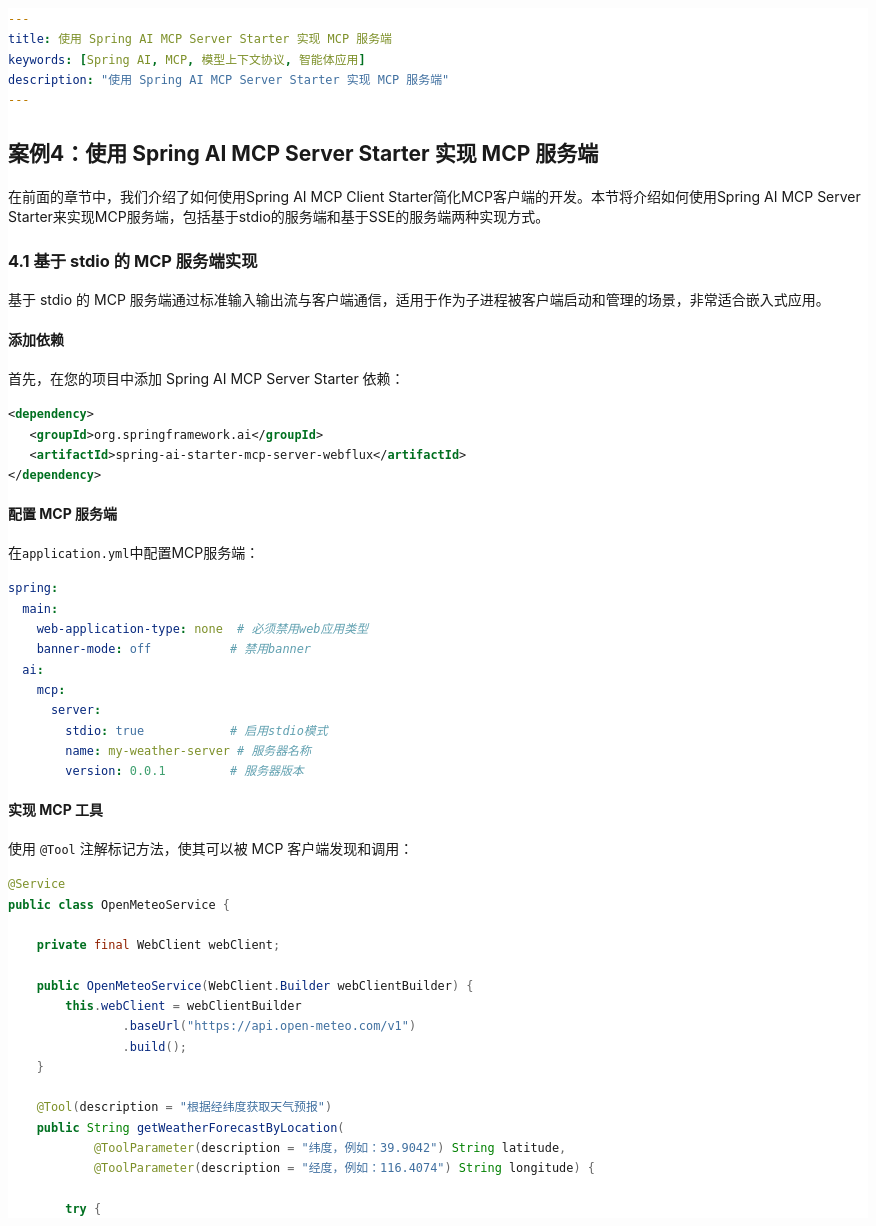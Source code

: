 ```yaml
---
title: 使用 Spring AI MCP Server Starter 实现 MCP 服务端
keywords: [Spring AI, MCP, 模型上下文协议, 智能体应用]
description: "使用 Spring AI MCP Server Starter 实现 MCP 服务端"
---
```


## 案例4：使用 Spring AI MCP Server Starter 实现 MCP 服务端

在前面的章节中，我们介绍了如何使用Spring AI MCP Client Starter简化MCP客户端的开发。本节将介绍如何使用Spring AI MCP Server Starter来实现MCP服务端，包括基于stdio的服务端和基于SSE的服务端两种实现方式。

### 4.1 基于 stdio 的 MCP 服务端实现

基于 stdio 的 MCP 服务端通过标准输入输出流与客户端通信，适用于作为子进程被客户端启动和管理的场景，非常适合嵌入式应用。

#### 添加依赖

首先，在您的项目中添加 Spring AI MCP Server Starter 依赖：

```xml
<dependency>
   <groupId>org.springframework.ai</groupId>
   <artifactId>spring-ai-starter-mcp-server-webflux</artifactId>
</dependency>
```

#### 配置 MCP 服务端

在`application.yml`中配置MCP服务端：

```yaml
spring:
  main:
    web-application-type: none  # 必须禁用web应用类型
    banner-mode: off           # 禁用banner
  ai:
    mcp:
      server:
        stdio: true            # 启用stdio模式
        name: my-weather-server # 服务器名称
        version: 0.0.1         # 服务器版本
```

#### 实现 MCP 工具

使用 `@Tool` 注解标记方法，使其可以被 MCP 客户端发现和调用：

```java
@Service
public class OpenMeteoService {

    private final WebClient webClient;

    public OpenMeteoService(WebClient.Builder webClientBuilder) {
        this.webClient = webClientBuilder
                .baseUrl("https://api.open-meteo.com/v1")
                .build();
    }

    @Tool(description = "根据经纬度获取天气预报")
    public String getWeatherForecastByLocation(
            @ToolParameter(description = "纬度，例如：39.9042") String latitude,
            @ToolParameter(description = "经度，例如：116.4074") String longitude) {
        
        try {
```